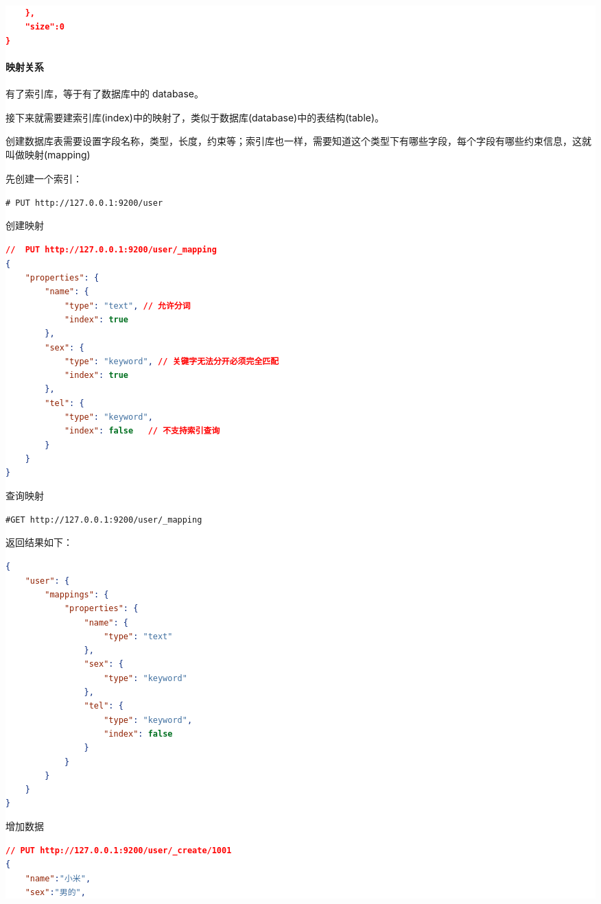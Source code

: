 ```json
	},
    "size":0
}
```
#### 映射关系
有了索引库，等于有了数据库中的 database。

接下来就需要建索引库(index)中的映射了，类似于数据库(database)中的表结构(table)。

创建数据库表需要设置字段名称，类型，长度，约束等；索引库也一样，需要知道这个类型下有哪些字段，每个字段有哪些约束信息，这就叫做映射(mapping)

先创建一个索引：
```
# PUT http://127.0.0.1:9200/user
```
创建映射
```json
//  PUT http://127.0.0.1:9200/user/_mapping
{
    "properties": {
        "name": {
            "type": "text", // 允许分词
            "index": true
        },
        "sex": {
            "type": "keyword", // 关键字无法分开必须完全匹配
            "index": true
        },
        "tel": {
            "type": "keyword",
            "index": false   // 不支持索引查询
        }
    }
}
```
查询映射
```
#GET http://127.0.0.1:9200/user/_mapping
```
返回结果如下：
```json
{
    "user": {
        "mappings": {
            "properties": {
                "name": {
                    "type": "text"
                },
                "sex": {
                    "type": "keyword"
                },
                "tel": {
                    "type": "keyword",
                    "index": false
                }
            }
        }
    }
}
```
增加数据
```json
// PUT http://127.0.0.1:9200/user/_create/1001
{
	"name":"小米",
	"sex":"男的",
```